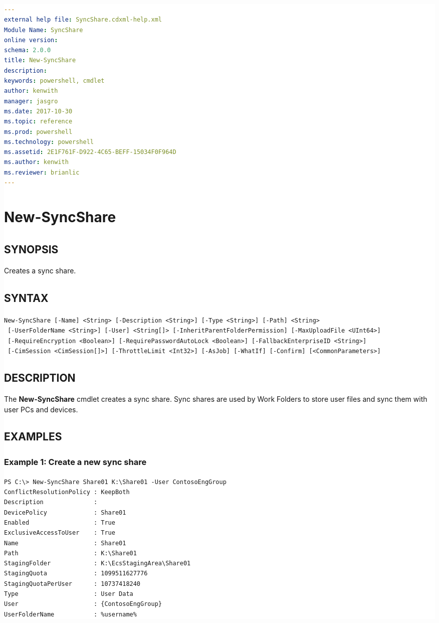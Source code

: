 ```yaml
---
external help file: SyncShare.cdxml-help.xml
Module Name: SyncShare
online version: 
schema: 2.0.0
title: New-SyncShare
description: 
keywords: powershell, cmdlet
author: kenwith
manager: jasgro
ms.date: 2017-10-30
ms.topic: reference
ms.prod: powershell
ms.technology: powershell
ms.assetid: 2E1F761F-D922-4C65-BEFF-15034F0F964D
ms.author: kenwith
ms.reviewer: brianlic
---
```


# New-SyncShare

## SYNOPSIS
Creates a sync share.

## SYNTAX

```
New-SyncShare [-Name] <String> [-Description <String>] [-Type <String>] [-Path] <String>
 [-UserFolderName <String>] [-User] <String[]> [-InheritParentFolderPermission] [-MaxUploadFile <UInt64>]
 [-RequireEncryption <Boolean>] [-RequirePasswordAutoLock <Boolean>] [-FallbackEnterpriseID <String>]
 [-CimSession <CimSession[]>] [-ThrottleLimit <Int32>] [-AsJob] [-WhatIf] [-Confirm] [<CommonParameters>]
```

## DESCRIPTION
The **New-SyncShare** cmdlet creates a sync share.
Sync shares are used by Work Folders to store user files and sync them with user PCs and devices.

## EXAMPLES

### Example 1: Create a new sync share
```
PS C:\> New-SyncShare Share01 K:\Share01 -User ContosoEngGroup 
ConflictResolutionPolicy : KeepBoth
Description              : 
DevicePolicy             : Share01
Enabled                  : True
ExclusiveAccessToUser    : True
Name                     : Share01
Path                     : K:\Share01
StagingFolder            : K:\EcsStagingArea\Share01
StagingQuota             : 1099511627776
StagingQuotaPerUser      : 10737418240
Type                     : User Data
User                     : {ContosoEngGroup}
UserFolderName           : %username%
```